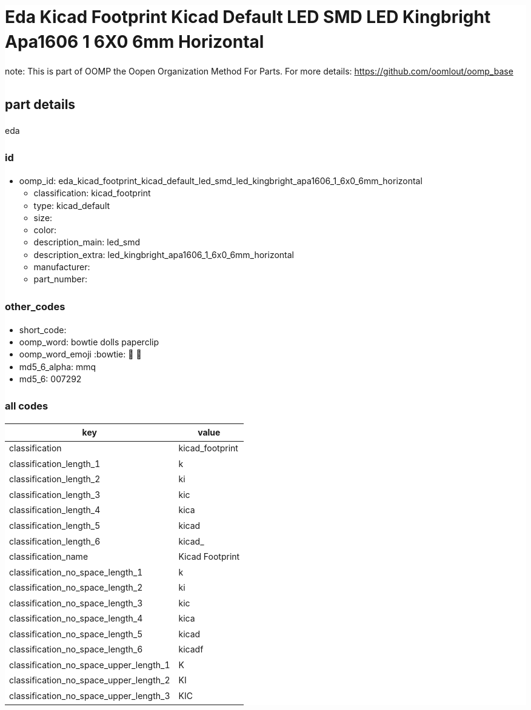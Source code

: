 # Eda Kicad Footprint Kicad Default LED SMD LED Kingbright Apa1606 1 6X0 6mm Horizontal  

note: This is part of OOMP the Oopen Organization Method For Parts. For more details: https://github.com/oomlout/oomp_base

##  part details



eda

### id
* oomp_id: eda_kicad_footprint_kicad_default_led_smd_led_kingbright_apa1606_1_6x0_6mm_horizontal
  * classification: kicad_footprint
  * type: kicad_default
  * size: 
  * color: 
  * description_main: led_smd
  * description_extra: led_kingbright_apa1606_1_6x0_6mm_horizontal
  * manufacturer: 
  * part_number: 

### other_codes
* short_code: 
* oomp_word: bowtie dolls paperclip
* oomp_word_emoji :bowtie: :dolls: :paperclip:
* md5_6_alpha: mmq
* md5_6: 007292

### all codes 
| key | value |  
| --- | --- |  
| classification | kicad_footprint |  
| classification_length_1 | k |  
| classification_length_2 | ki |  
| classification_length_3 | kic |  
| classification_length_4 | kica |  
| classification_length_5 | kicad |  
| classification_length_6 | kicad_ |  
| classification_name | Kicad Footprint |  
| classification_no_space_length_1 | k |  
| classification_no_space_length_2 | ki |  
| classification_no_space_length_3 | kic |  
| classification_no_space_length_4 | kica |  
| classification_no_space_length_5 | kicad |  
| classification_no_space_length_6 | kicadf |  
| classification_no_space_upper_length_1 | K |  
| classification_no_space_upper_length_2 | KI |  
| classification_no_space_upper_length_3 | KIC |  